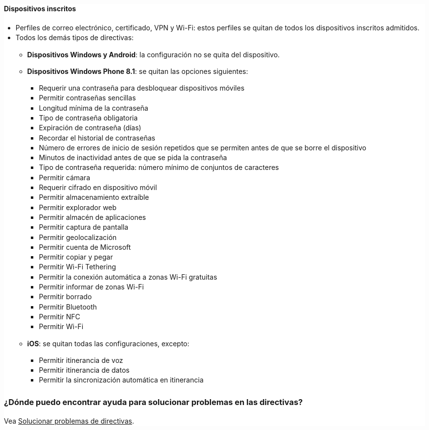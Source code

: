 #### <a name="enrolled-devices"></a>Dispositivos inscritos

- Perfiles de correo electrónico, certificado, VPN y Wi-Fi: estos perfiles se quitan de todos los dispositivos inscritos admitidos.
- Todos los demás tipos de directivas:
  - **Dispositivos Windows y Android**: la configuración no se quita del dispositivo.
  - **Dispositivos Windows Phone 8.1**: se quitan las opciones siguientes:
    - Requerir una contraseña para desbloquear dispositivos móviles
    - Permitir contraseñas sencillas
    - Longitud mínima de la contraseña
    - Tipo de contraseña obligatoria
    - Expiración de contraseña (días)
    - Recordar el historial de contraseñas
    - Número de errores de inicio de sesión repetidos que se permiten antes de que se borre el dispositivo
    - Minutos de inactividad antes de que se pida la contraseña
    - Tipo de contraseña requerida: número mínimo de conjuntos de caracteres
    - Permitir cámara
    - Requerir cifrado en dispositivo móvil
    - Permitir almacenamiento extraíble
    - Permitir explorador web
    - Permitir almacén de aplicaciones
    - Permitir captura de pantalla
    - Permitir geolocalización
    - Permitir cuenta de Microsoft
    - Permitir copiar y pegar
    - Permitir Wi-Fi Tethering
    - Permitir la conexión automática a zonas Wi-Fi gratuitas
    - Permitir informar de zonas Wi-Fi
    - Permitir borrado
    - Permitir Bluetooth
    - Permitir NFC
    - Permitir Wi-Fi

  - **iOS**: se quitan todas las configuraciones, excepto:
    - Permitir itinerancia de voz
    - Permitir itinerancia de datos
    - Permitir la sincronización automática en itinerancia

### <a name="where-can-i-find-help-troubleshooting-policies"></a>¿Dónde puedo encontrar ayuda para solucionar problemas en las directivas?

Vea [Solucionar problemas de directivas](troubleshoot-policies-in-microsoft-intune.md).

